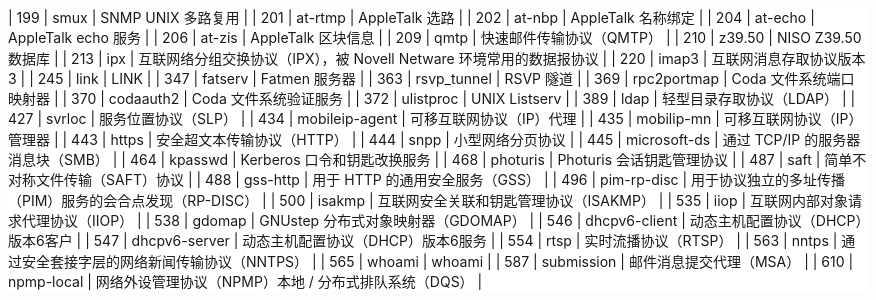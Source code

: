 | 199           | smux           | SNMP UNIX 多路复用                                           |
| 201           | at-rtmp        | AppleTalk 选路                                               |
| 202           | at-nbp         | AppleTalk 名称绑定                                           |
| 204           | at-echo        | AppleTalk echo 服务                                          |
| 206           | at-zis         | AppleTalk 区块信息                                           |
| 209           | qmtp           | 快速邮件传输协议（QMTP）                                     |
| 210           | z39.50         | NISO Z39.50 数据库                                           |
| 213           | ipx            | 互联网络分组交换协议（IPX），被 Novell Netware 环境常用的数据报协议 |
| 220           | imap3          | 互联网消息存取协议版本3                                      |
| 245           | link           | LINK                                                         |
| 347           | fatserv        | Fatmen 服务器                                                |
| 363           | rsvp_tunnel    | RSVP 隧道                                                    |
| 369           | rpc2portmap    | Coda 文件系统端口映射器                                      |
| 370           | codaauth2      | Coda 文件系统验证服务                                        |
| 372           | ulistproc      | UNIX Listserv                                                |
| 389           | ldap           | 轻型目录存取协议（LDAP）                                     |
| 427           | svrloc         | 服务位置协议（SLP）                                          |
| 434           | mobileip-agent | 可移互联网协议（IP）代理                                     |
| 435           | mobilip-mn     | 可移互联网协议（IP）管理器                                   |
| 443           | https          | 安全超文本传输协议（HTTP）                                   |
| 444           | snpp           | 小型网络分页协议                                             |
| 445           | microsoft-ds   | 通过 TCP/IP 的服务器消息块（SMB）                            |
| 464           | kpasswd        | Kerberos 口令和钥匙改换服务                                  |
| 468           | photuris       | Photuris 会话钥匙管理协议                                    |
| 487           | saft           | 简单不对称文件传输（SAFT）协议                               |
| 488           | gss-http       | 用于 HTTP 的通用安全服务（GSS）                              |
| 496           | pim-rp-disc    | 用于协议独立的多址传播（PIM）服务的会合点发现（RP-DISC）     |
| 500           | isakmp         | 互联网安全关联和钥匙管理协议（ISAKMP）                       |
| 535           | iiop           | 互联网内部对象请求代理协议（IIOP）                           |
| 538           | gdomap         | GNUstep 分布式对象映射器（GDOMAP）                           |
| 546           | dhcpv6-client  | 动态主机配置协议（DHCP）版本6客户                            |
| 547           | dhcpv6-server  | 动态主机配置协议（DHCP）版本6服务                            |
| 554           | rtsp           | 实时流播协议（RTSP）                                         |
| 563           | nntps          | 通过安全套接字层的网络新闻传输协议（NNTPS）                  |
| 565           | whoami         | whoami                                                       |
| 587           | submission     | 邮件消息提交代理（MSA）                                      |
| 610           | npmp-local     | 网络外设管理协议（NPMP）本地 / 分布式排队系统（DQS）         |